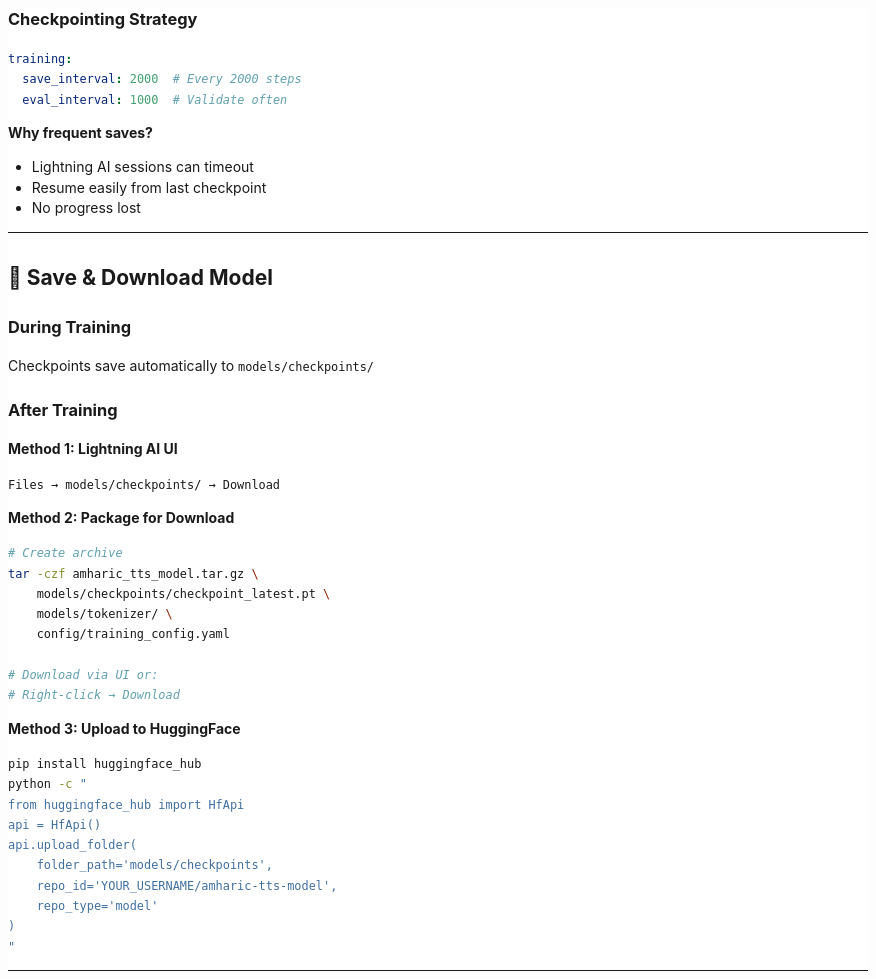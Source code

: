 ### Checkpointing Strategy
```yaml
training:
  save_interval: 2000  # Every 2000 steps
  eval_interval: 1000  # Validate often
```

**Why frequent saves?**
- Lightning AI sessions can timeout
- Resume easily from last checkpoint
- No progress lost

---

## 💾 Save & Download Model

### During Training
Checkpoints save automatically to `models/checkpoints/`

### After Training

**Method 1: Lightning AI UI**
```
Files → models/checkpoints/ → Download
```

**Method 2: Package for Download**
```bash
# Create archive
tar -czf amharic_tts_model.tar.gz \
    models/checkpoints/checkpoint_latest.pt \
    models/tokenizer/ \
    config/training_config.yaml

# Download via UI or:
# Right-click → Download
```

**Method 3: Upload to HuggingFace**
```bash
pip install huggingface_hub
python -c "
from huggingface_hub import HfApi
api = HfApi()
api.upload_folder(
    folder_path='models/checkpoints',
    repo_id='YOUR_USERNAME/amharic-tts-model',
    repo_type='model'
)
"
```

---
